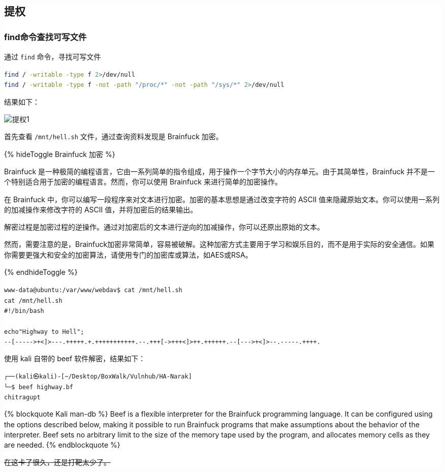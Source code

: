 ## 提权

### find命令查找可写文件

通过 `find` 命令，寻找可写文件

``` bash
find / -writable -type f 2>/dev/null
find / -writable -type f -not -path "/proc/*" -not -path "/sys/*" 2>/dev/null 
```

结果如下：

![提权1](https://pic.imgdb.cn/item/647c13a9f024cca173274e70.png)

首先查看 `/mnt/hell.sh` 文件，通过查询资料发现是 Brainfuck 加密。

{% hideToggle Brainfuck 加密 %}

Brainfuck 是一种极简的编程语言，它由一系列简单的指令组成，用于操作一个字节大小的内存单元。由于其简单性，Brainfuck 并不是一个特别适合用于加密的编程语言。然而，你可以使用 Brainfuck 来进行简单的加密操作。

在 Brainfuck 中，你可以编写一段程序来对文本进行加密。加密的基本思想是通过改变字符的 ASCII 值来隐藏原始文本。你可以使用一系列的加减操作来修改字符的 ASCII 值，并将加密后的结果输出。

解密过程是加密过程的逆操作。通过对加密后的文本进行逆向的加减操作，你可以还原出原始的文本。

然而，需要注意的是，Brainfuck加密非常简单，容易被破解。这种加密方式主要用于学习和娱乐目的，而不是用于实际的安全通信。如果你需要更强大和安全的加密算法，请使用专门的加密库或算法，如AES或RSA。

{% endhideToggle %}

```
www-data@ubuntu:/var/www/webdav$ cat /mnt/hell.sh
cat /mnt/hell.sh
#!/bin/bash

echo"Highway to Hell";
--[----->+<]>---.+++++.+.+++++++++++.--.+++[->+++<]>++.++++++.--[--->+<]>--.-----.++++.
```

使用 kali 自带的 beef 软件解密，结果如下：

```
┌──(kali㉿kali)-[~/Desktop/BoxWalk/Vulnhub/HA-Narak]
└─$ beef highway.bf
chitragupt    
```

{% blockquote Kali man-db %}
Beef is a flexible interpreter for the Brainfuck programming language.
It  can  be configured using the options described below, making it possible to run Brainfuck programs that make assumptions about the behavior of the interpreter.
Beef sets no arbitrary limit to the size of the memory tape used by the program, and allocates memory cells as they are needed.
{% endblockquote %}

~~在这卡了很久，还是打靶太少了。~~
